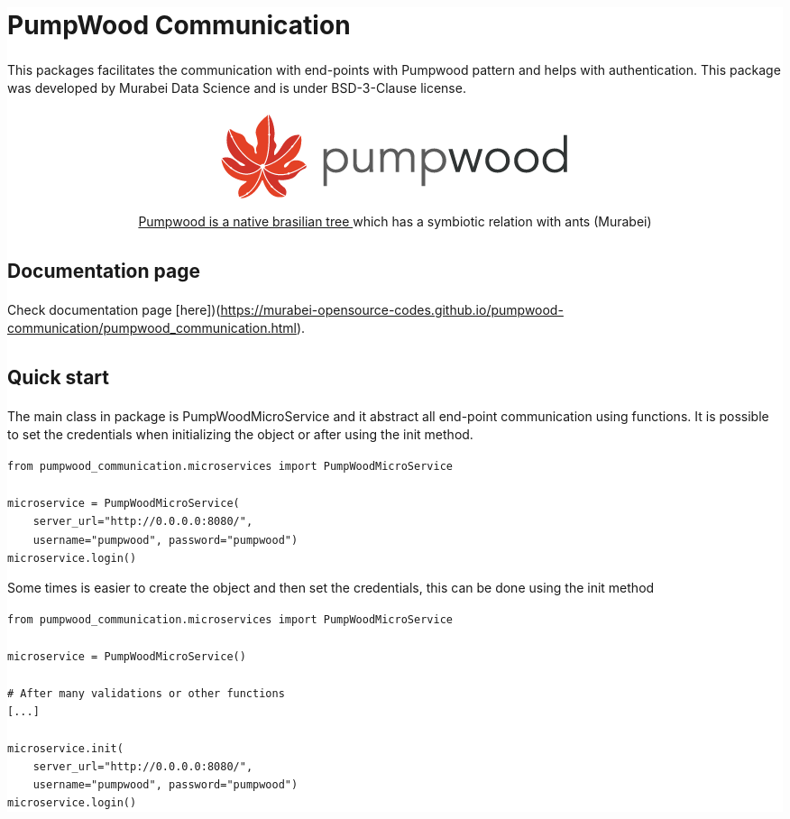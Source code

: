 # PumpWood Communication
This packages facilitates the communication with end-points with Pumpwood pattern and helps with authentication. This package was
developed by Murabei Data Science and is under BSD-3-Clause license.

<p align="center" width="60%">
  <img src="static_doc/sitelogo-horizontal.png" /> <br>

  <a href="https://en.wikipedia.org/wiki/Cecropia">
    Pumpwood is a native brasilian tree
  </a> which has a symbiotic relation with ants (Murabei)
</p>

## Documentation page
Check documentation page [here])(https://murabei-opensource-codes.github.io/pumpwood-communication/pumpwood_communication.html).

## Quick start
The main class in package is PumpWoodMicroService and it abstract
all end-point communication using functions. It is possible to
set the credentials when initializing the object or after using the
init method.

```
from pumpwood_communication.microservices import PumpWoodMicroService

microservice = PumpWoodMicroService(
    server_url="http://0.0.0.0:8080/",
    username="pumpwood", password="pumpwood")
microservice.login()
```

Some times is easier to create the object and then set the credentials,
this can be done using the init method
```
from pumpwood_communication.microservices import PumpWoodMicroService

microservice = PumpWoodMicroService()

# After many validations or other functions
[...]

microservice.init(
    server_url="http://0.0.0.0:8080/",
    username="pumpwood", password="pumpwood")
microservice.login()
```
